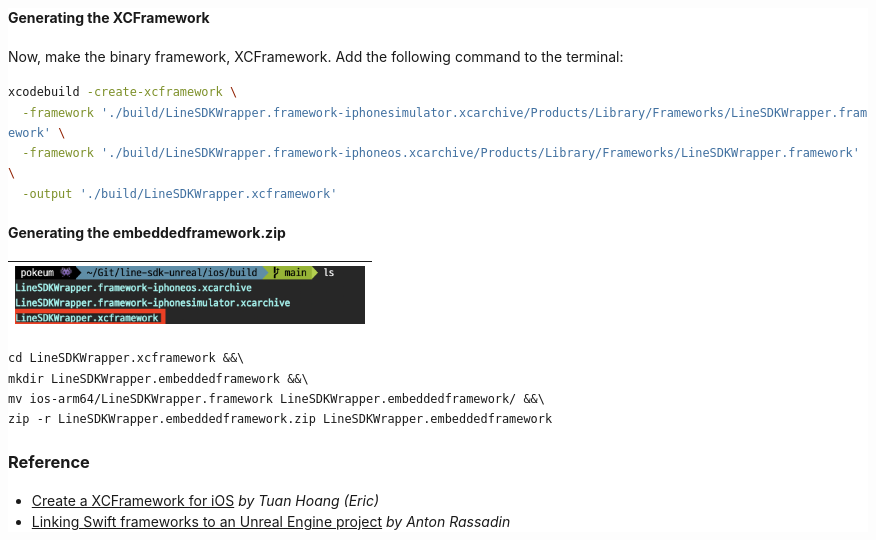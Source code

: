 #### Generating the XCFramework

Now, make the binary framework, XCFramework. Add the following command to the terminal:

```bash
xcodebuild -create-xcframework \
  -framework './build/LineSDKWrapper.framework-iphonesimulator.xcarchive/Products/Library/Frameworks/LineSDKWrapper.framework' \
  -framework './build/LineSDKWrapper.framework-iphoneos.xcarchive/Products/Library/Frameworks/LineSDKWrapper.framework' \
  -output './build/LineSDKWrapper.xcframework'
```

#### Generating the embeddedframework.zip

| <img src="../document/image/iOS_LineSDKWrapper_xcframework.png"  width="350"> |
| -- |

```
cd LineSDKWrapper.xcframework &&\
mkdir LineSDKWrapper.embeddedframework &&\
mv ios-arm64/LineSDKWrapper.framework LineSDKWrapper.embeddedframework/ &&\
zip -r LineSDKWrapper.embeddedframework.zip LineSDKWrapper.embeddedframework
```

### Reference

* [Create a XCFramework for iOS](https://hoangatuan.medium.com/create-a-xcframework-for-ios-986c4fc1421e) _by Tuan Hoang (Eric)_
* [Linking Swift frameworks to an Unreal Engine project](https://rassadin.net/swift-frameworks-unreal/) _by Anton Rassadin_
